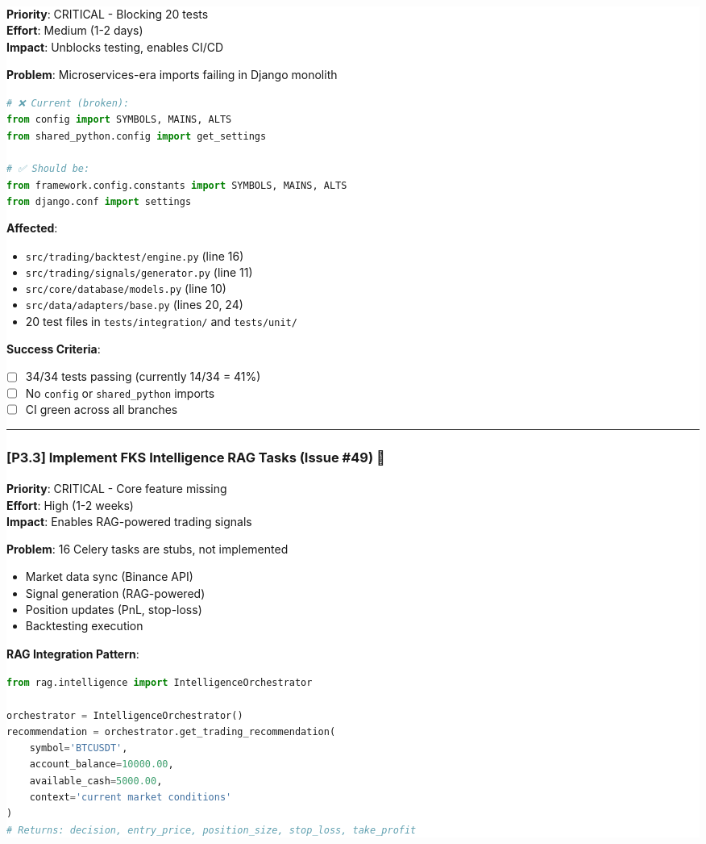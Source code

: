 **Priority**: CRITICAL - Blocking 20 tests  
**Effort**: Medium (1-2 days)  
**Impact**: Unblocks testing, enables CI/CD

**Problem**: Microservices-era imports failing in Django monolith

```python
# ❌ Current (broken):
from config import SYMBOLS, MAINS, ALTS
from shared_python.config import get_settings

# ✅ Should be:
from framework.config.constants import SYMBOLS, MAINS, ALTS
from django.conf import settings
```

**Affected**:

- `src/trading/backtest/engine.py` (line 16)
- `src/trading/signals/generator.py` (line 11)
- `src/core/database/models.py` (line 10)
- `src/data/adapters/base.py` (lines 20, 24)
- 20 test files in `tests/integration/` and `tests/unit/`

**Success Criteria**:

- [ ] 34/34 tests passing (currently 14/34 = 41%)
- [ ] No `config` or `shared_python` imports
- [ ] CI green across all branches

---

### [P3.3] Implement FKS Intelligence RAG Tasks (Issue #49) 🔴

**Priority**: CRITICAL - Core feature missing  
**Effort**: High (1-2 weeks)  
**Impact**: Enables RAG-powered trading signals

**Problem**: 16 Celery tasks are stubs, not implemented

- Market data sync (Binance API)
- Signal generation (RAG-powered)
- Position updates (PnL, stop-loss)
- Backtesting execution

**RAG Integration Pattern**:

```python
from rag.intelligence import IntelligenceOrchestrator

orchestrator = IntelligenceOrchestrator()
recommendation = orchestrator.get_trading_recommendation(
    symbol='BTCUSDT',
    account_balance=10000.00,
    available_cash=5000.00,
    context='current market conditions'
)
# Returns: decision, entry_price, position_size, stop_loss, take_profit
```
